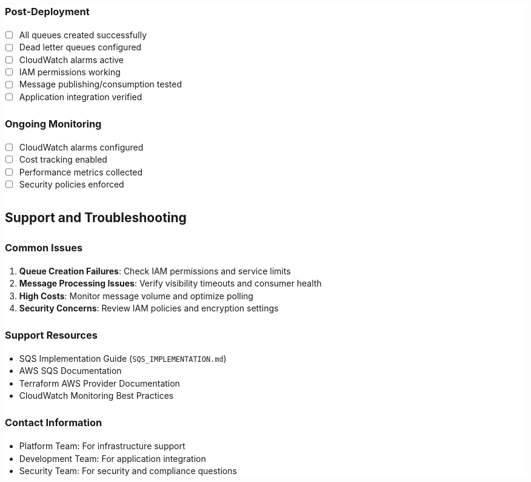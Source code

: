 ### Post-Deployment
- [ ] All queues created successfully
- [ ] Dead letter queues configured
- [ ] CloudWatch alarms active
- [ ] IAM permissions working
- [ ] Message publishing/consumption tested
- [ ] Application integration verified

### Ongoing Monitoring
- [ ] CloudWatch alarms configured
- [ ] Cost tracking enabled
- [ ] Performance metrics collected
- [ ] Security policies enforced

## Support and Troubleshooting

### Common Issues
1. **Queue Creation Failures**: Check IAM permissions and service limits
2. **Message Processing Issues**: Verify visibility timeouts and consumer health
3. **High Costs**: Monitor message volume and optimize polling
4. **Security Concerns**: Review IAM policies and encryption settings

### Support Resources
- SQS Implementation Guide (`SQS_IMPLEMENTATION.md`)
- AWS SQS Documentation
- Terraform AWS Provider Documentation
- CloudWatch Monitoring Best Practices

### Contact Information
- Platform Team: For infrastructure support
- Development Team: For application integration
- Security Team: For security and compliance questions